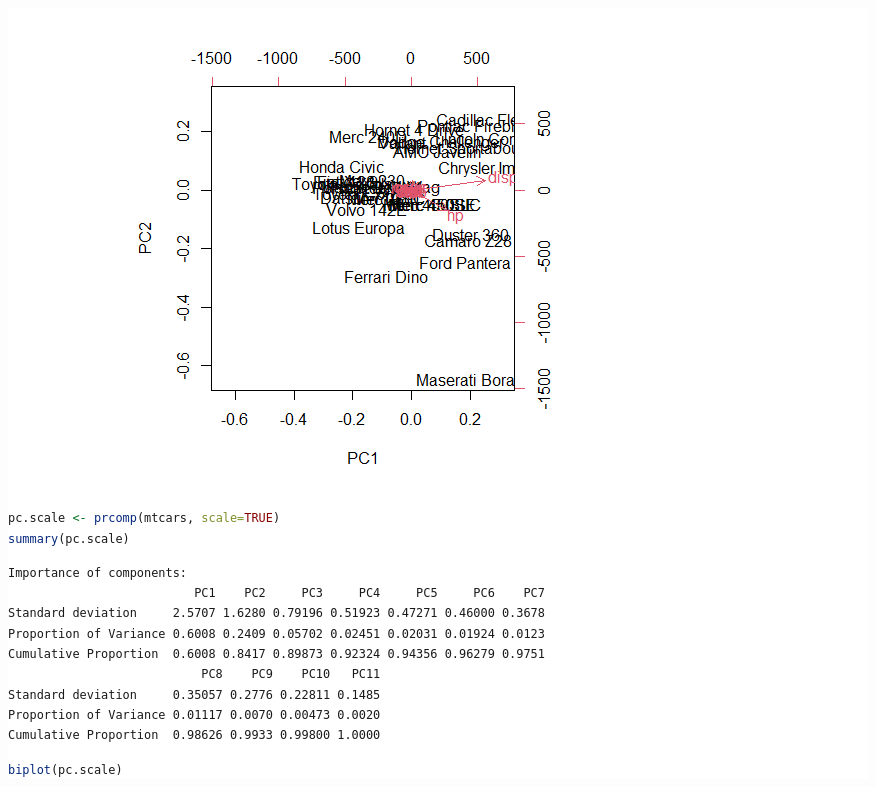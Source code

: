![](class08.markdown_strict_files/figure-markdown_strict/unnamed-chunk-12-1.png)

``` r
pc.scale <- prcomp(mtcars, scale=TRUE)
summary(pc.scale)
```

    Importance of components:
                              PC1    PC2     PC3     PC4     PC5     PC6    PC7
    Standard deviation     2.5707 1.6280 0.79196 0.51923 0.47271 0.46000 0.3678
    Proportion of Variance 0.6008 0.2409 0.05702 0.02451 0.02031 0.01924 0.0123
    Cumulative Proportion  0.6008 0.8417 0.89873 0.92324 0.94356 0.96279 0.9751
                               PC8    PC9    PC10   PC11
    Standard deviation     0.35057 0.2776 0.22811 0.1485
    Proportion of Variance 0.01117 0.0070 0.00473 0.0020
    Cumulative Proportion  0.98626 0.9933 0.99800 1.0000

``` r
biplot(pc.scale)
```
